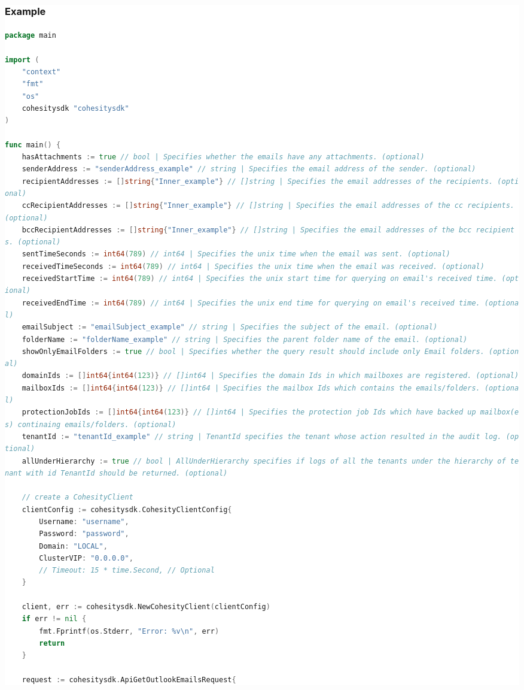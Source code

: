 ### Example

```go
package main

import (
    "context"
    "fmt"
    "os"
    cohesitysdk "cohesitysdk"
)

func main() {
    hasAttachments := true // bool | Specifies whether the emails have any attachments. (optional)
    senderAddress := "senderAddress_example" // string | Specifies the email address of the sender. (optional)
    recipientAddresses := []string{"Inner_example"} // []string | Specifies the email addresses of the recipients. (optional)
    ccRecipientAddresses := []string{"Inner_example"} // []string | Specifies the email addresses of the cc recipients. (optional)
    bccRecipientAddresses := []string{"Inner_example"} // []string | Specifies the email addresses of the bcc recipients. (optional)
    sentTimeSeconds := int64(789) // int64 | Specifies the unix time when the email was sent. (optional)
    receivedTimeSeconds := int64(789) // int64 | Specifies the unix time when the email was received. (optional)
    receivedStartTime := int64(789) // int64 | Specifies the unix start time for querying on email's received time. (optional)
    receivedEndTime := int64(789) // int64 | Specifies the unix end time for querying on email's received time. (optional)
    emailSubject := "emailSubject_example" // string | Specifies the subject of the email. (optional)
    folderName := "folderName_example" // string | Specifies the parent folder name of the email. (optional)
    showOnlyEmailFolders := true // bool | Specifies whether the query result should include only Email folders. (optional)
    domainIds := []int64{int64(123)} // []int64 | Specifies the domain Ids in which mailboxes are registered. (optional)
    mailboxIds := []int64{int64(123)} // []int64 | Specifies the mailbox Ids which contains the emails/folders. (optional)
    protectionJobIds := []int64{int64(123)} // []int64 | Specifies the protection job Ids which have backed up mailbox(es) continaing emails/folders. (optional)
    tenantId := "tenantId_example" // string | TenantId specifies the tenant whose action resulted in the audit log. (optional)
    allUnderHierarchy := true // bool | AllUnderHierarchy specifies if logs of all the tenants under the hierarchy of tenant with id TenantId should be returned. (optional)

    // create a CohesityClient
    clientConfig := cohesitysdk.CohesityClientConfig{
        Username: "username",
        Password: "password",
        Domain: "LOCAL",
        ClusterVIP: "0.0.0.0",
        // Timeout: 15 * time.Second, // Optional 
    }

    client, err := cohesitysdk.NewCohesityClient(clientConfig)
    if err != nil {
        fmt.Fprintf(os.Stderr, "Error: %v\n", err)
        return
    }

    request := cohesitysdk.ApiGetOutlookEmailsRequest{
```
